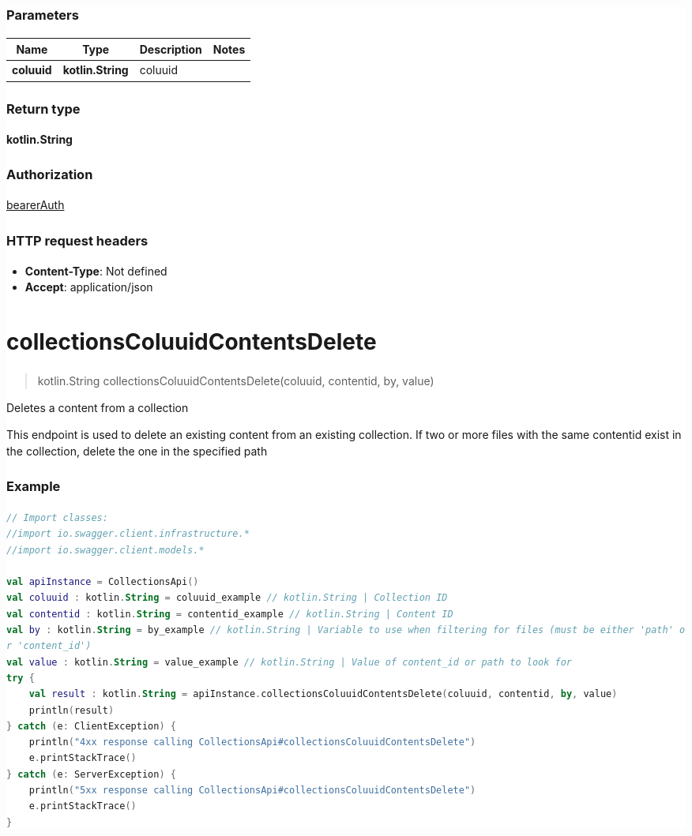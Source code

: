 ### Parameters

Name | Type | Description  | Notes
------------- | ------------- | ------------- | -------------
 **coluuid** | **kotlin.String**| coluuid |

### Return type

**kotlin.String**

### Authorization

[bearerAuth](../README.md#bearerAuth)

### HTTP request headers

 - **Content-Type**: Not defined
 - **Accept**: application/json

<a name="collectionsColuuidContentsDelete"></a>
# **collectionsColuuidContentsDelete**
> kotlin.String collectionsColuuidContentsDelete(coluuid, contentid, by, value)

Deletes a content from a collection

This endpoint is used to delete an existing content from an existing collection. If two or more files with the same contentid exist in the collection, delete the one in the specified path

### Example
```kotlin
// Import classes:
//import io.swagger.client.infrastructure.*
//import io.swagger.client.models.*

val apiInstance = CollectionsApi()
val coluuid : kotlin.String = coluuid_example // kotlin.String | Collection ID
val contentid : kotlin.String = contentid_example // kotlin.String | Content ID
val by : kotlin.String = by_example // kotlin.String | Variable to use when filtering for files (must be either 'path' or 'content_id')
val value : kotlin.String = value_example // kotlin.String | Value of content_id or path to look for
try {
    val result : kotlin.String = apiInstance.collectionsColuuidContentsDelete(coluuid, contentid, by, value)
    println(result)
} catch (e: ClientException) {
    println("4xx response calling CollectionsApi#collectionsColuuidContentsDelete")
    e.printStackTrace()
} catch (e: ServerException) {
    println("5xx response calling CollectionsApi#collectionsColuuidContentsDelete")
    e.printStackTrace()
}
```
